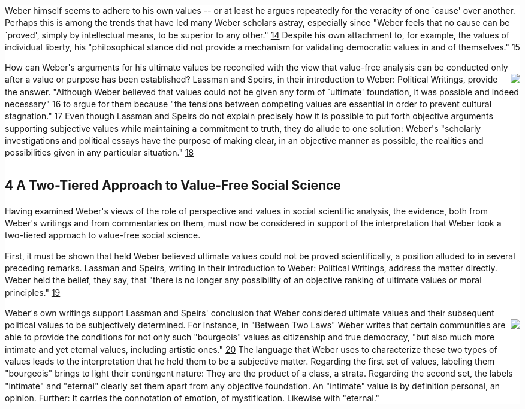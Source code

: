 Weber himself seems to adhere to his own values -- or at least he argues
repeatedly for the veracity of one \`cause' over another. Perhaps this
is among the trends that have led many Weber scholars astray, especially
since "Weber feels that no cause can be \`proved', simply by
intellectual means, to be superior to any other." [14](#FOOTNOTE_14)
Despite his own attachment to, for example, the values of individual
liberty, his "philosophical stance did not provide a mechanism for
validating democratic values in and of themselves." [15](#FOOTNOTE_15)

How can Weber's arguments for his ultimate values be reconciled with the
view that value-free analysis can be conducted only after a value or
purpose has
been <img src="/images/0521314267.gif" align="right" />
established? Lassman and Speirs, in their introduction to Weber:
Political Writings, provide the answer. "Although Weber believed that
values could not be given any form of \`ultimate' foundation, it was
possible and indeed necessary" [16](#FOOTNOTE_16) to argue for them
because "the tensions between competing values are essential in order to
prevent cultural stagnation." [17](#FOOTNOTE_17) Even though Lassman and
Speirs do not explain precisely how it is possible to put forth
objective arguments supporting subjective values while maintaining a
commitment to truth, they do allude to one solution: Weber's "scholarly
investigations and political essays have the purpose of making clear, in
an objective manner as possible, the realities and possibilities given
in any particular situation." [18](#FOOTNOTE_18)




<a name="s4"></a>


## 4 A Two-Tiered Approach to Value-Free Social Science

Having examined Weber's views of the role of perspective and values
in social scientific analysis, the evidence, both from Weber's writings
and from commentaries on them, must now be considered in support of the
interpretation that Weber took a two-tiered approach to value-free
social science.

First, it must be shown that held Weber believed ultimate values could
not be proved scientifically, a position alluded to in several preceding
remarks. Lassman and Speirs, writing in their introduction to Weber:
Political Writings, address the matter directly. Weber held the belief,
they say, that "there is no longer any possibility of an objective
ranking of ultimate values or moral principles." [19](#FOOTNOTE_19)

Weber's own writings support Lassman and Speirs' conclusion that Weber
considered ultimate values and their subsequent political values to be
subjectively <img src="/images/0807042056.gif" align="right" />
determined. For instance, in "Between Two Laws" Weber writes that
certain communities are able to provide the conditions for not only such
"bourgeois" values as citizenship and true democracy, "but also much
more intimate and yet eternal values, including artistic ones."
[20](#FOOTNOTE_20) The language that Weber uses to characterize these
two types of values leads to the interpretation that he held them to be
a subjective matter. Regarding the first set of values, labeling them
"bourgeois" brings to light their contingent nature: They are the
product of a class, a strata. Regarding the second set, the labels
"intimate" and "eternal" clearly set them apart from any objective
foundation. An "intimate" value is by definition personal, an opinion.
Further: It carries the connotation of emotion, of mystification.
Likewise with "eternal."
